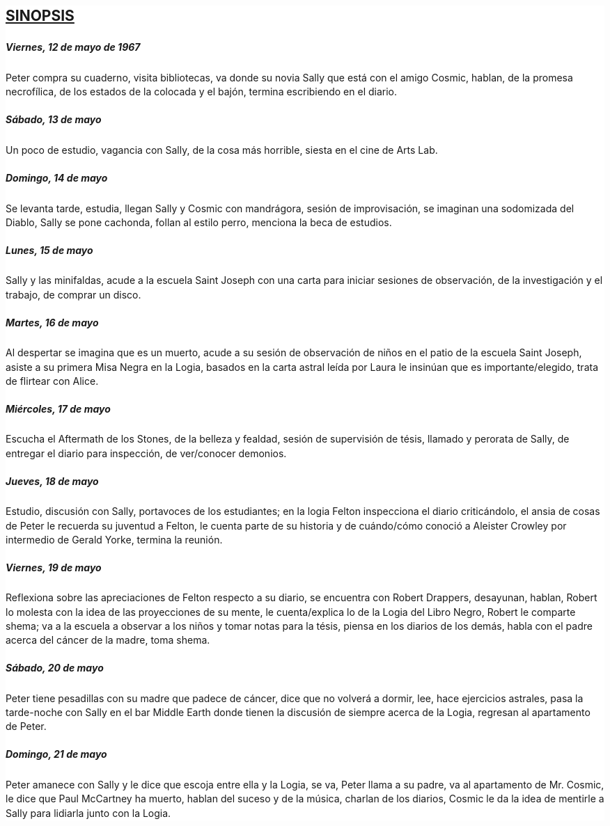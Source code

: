 
## <span id="sinopsis">[SINOPSIS](#sinopsis)</span>
##### Viernes, 12 de mayo de 1967
Peter compra su cuaderno, visita bibliotecas, va donde su novia Sally que está con el amigo Cosmic, hablan, de la promesa necrofílica, de los estados de la colocada y el bajón, termina escribiendo en el diario.

##### Sábado, 13 de mayo
Un poco de estudio, vagancia con Sally, de la cosa más horrible, siesta en el cine de Arts Lab.

##### Domingo, 14 de mayo
Se levanta tarde, estudia, llegan Sally y Cosmic con mandrágora, sesión de improvisación, se imaginan una sodomizada del Diablo, Sally se pone cachonda, follan al estilo perro, menciona la beca de estudios.

##### Lunes, 15 de mayo
Sally y las minifaldas, acude a la escuela Saint Joseph con una carta para iniciar sesiones de observación, de la investigación y el trabajo, de comprar un disco.

##### Martes, 16 de mayo
Al despertar se imagina que es un muerto, acude a su sesión de observación de niños en el patio de la escuela Saint Joseph, asiste a su primera Misa Negra en la Logia, basados en la carta astral leída por Laura le insinúan que es importante/elegido, trata de flirtear con Alice.

##### Miércoles, 17 de mayo
Escucha el Aftermath de los Stones, de la belleza y fealdad, sesión de supervisión de tésis, llamado y perorata de Sally, de entregar el diario para inspección, de ver/conocer demonios.

##### Jueves, 18 de mayo
Estudio, discusión con Sally, portavoces de los estudiantes; en la logia Felton inspecciona el diario criticándolo, el ansia de cosas de Peter le recuerda su juventud a Felton, le cuenta parte de su historia y de cuándo/cómo conoció a Aleister Crowley por intermedio de Gerald Yorke, termina la reunión.

##### Viernes, 19 de mayo
Reflexiona sobre las apreciaciones de Felton respecto a su diario, se encuentra con Robert Drappers, desayunan, hablan, Robert lo molesta con la idea de las proyecciones de su mente, le cuenta/explica lo de la Logia del Libro Negro, Robert le comparte shema; va a la escuela a observar a los niños y tomar notas para la tésis, piensa en los diarios de los demás, habla con el padre acerca del cáncer de la madre, toma shema.

##### Sábado, 20 de mayo
Peter tiene pesadillas con su madre que padece de cáncer, dice que no volverá a dormir, lee, hace ejercicios astrales, pasa la tarde-noche con Sally en el bar Middle Earth donde tienen la discusión de siempre acerca de la Logia, regresan al apartamento de Peter.

##### Domingo, 21 de mayo
Peter amanece con Sally y le dice que escoja entre ella y la Logia, se va, Peter llama a su padre, va al apartamento de Mr. Cosmic, le dice que Paul McCartney ha muerto, hablan del suceso y de la música, charlan de los diarios, Cosmic le da la idea de mentirle a Sally para lidiarla junto con la Logia.
